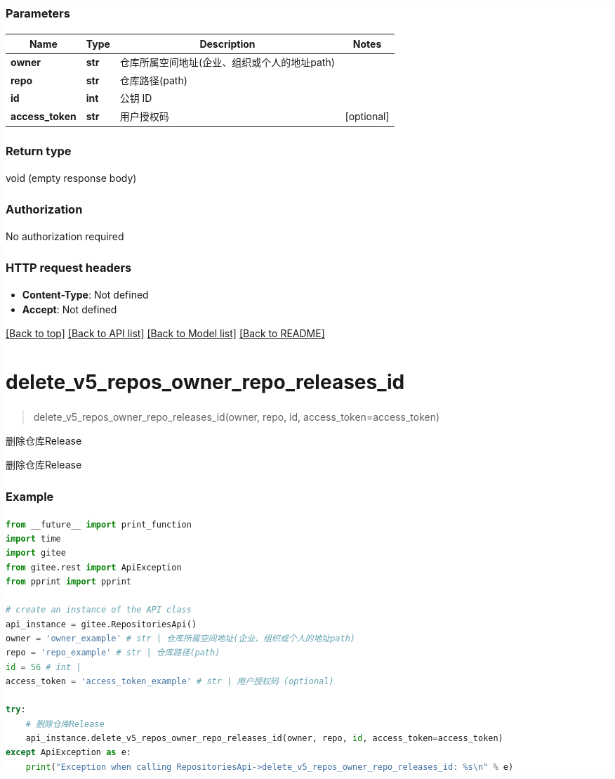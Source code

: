 ### Parameters

Name | Type | Description  | Notes
------------- | ------------- | ------------- | -------------
 **owner** | **str**| 仓库所属空间地址(企业、组织或个人的地址path) | 
 **repo** | **str**| 仓库路径(path) | 
 **id** | **int**| 公钥 ID | 
 **access_token** | **str**| 用户授权码 | [optional] 

### Return type

void (empty response body)

### Authorization

No authorization required

### HTTP request headers

 - **Content-Type**: Not defined
 - **Accept**: Not defined

[[Back to top]](#) [[Back to API list]](../README.md#documentation-for-api-endpoints) [[Back to Model list]](../README.md#documentation-for-models) [[Back to README]](../README.md)

# **delete_v5_repos_owner_repo_releases_id**
> delete_v5_repos_owner_repo_releases_id(owner, repo, id, access_token=access_token)

删除仓库Release

删除仓库Release

### Example
```python
from __future__ import print_function
import time
import gitee
from gitee.rest import ApiException
from pprint import pprint

# create an instance of the API class
api_instance = gitee.RepositoriesApi()
owner = 'owner_example' # str | 仓库所属空间地址(企业、组织或个人的地址path)
repo = 'repo_example' # str | 仓库路径(path)
id = 56 # int | 
access_token = 'access_token_example' # str | 用户授权码 (optional)

try:
    # 删除仓库Release
    api_instance.delete_v5_repos_owner_repo_releases_id(owner, repo, id, access_token=access_token)
except ApiException as e:
    print("Exception when calling RepositoriesApi->delete_v5_repos_owner_repo_releases_id: %s\n" % e)
```
